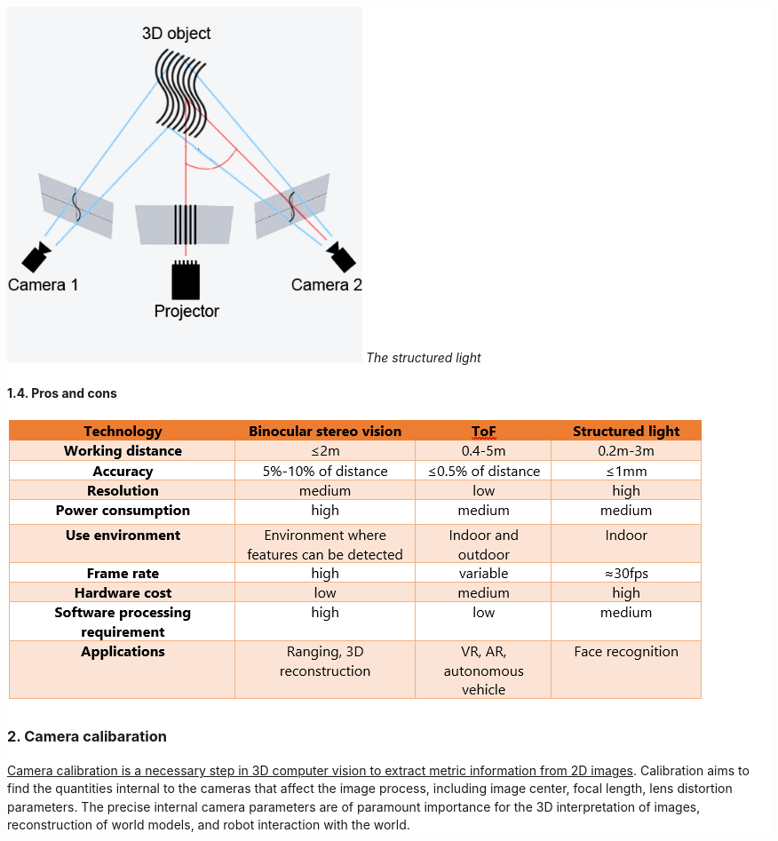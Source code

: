   <img src="./Structured-light.png" alt="Sublime's custom image" width = 400 />
  <em>The structured light</em>
</p>

#### 1.4. Pros and cons
![@ The comparisons for different types of techniques | center](./pros_cons.PNG)

### 2. Camera calibaration
[Camera calibration is a necessary step in 3D computer vision to extract metric information from 2D images](https://www.microsoft.com/en-us/research/wp-content/uploads/2016/02/tr98-71.pdf). Calibration aims to find the quantities internal to the cameras that affect the image process, including image center, focal length, lens distortion parameters. The precise internal camera parameters are of paramount importance for the 3D interpretation of images, reconstruction of world models, and robot interaction with the world.
